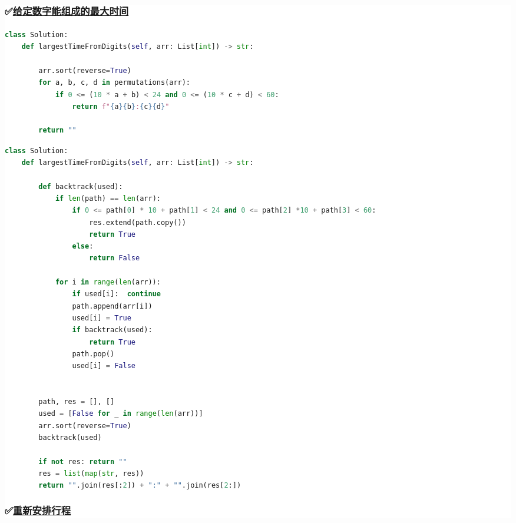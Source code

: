 

### ✅[给定数字能组成的最大时间](https://leetcode-cn.com/problems/largest-time-for-given-digits/)

```python
class Solution:
    def largestTimeFromDigits(self, arr: List[int]) -> str:
        
        arr.sort(reverse=True)
        for a, b, c, d in permutations(arr):
            if 0 <= (10 * a + b) < 24 and 0 <= (10 * c + d) < 60:
                return f"{a}{b}:{c}{d}"
        
        return ""
```

```python
class Solution:
    def largestTimeFromDigits(self, arr: List[int]) -> str:

        def backtrack(used):
            if len(path) == len(arr):
                if 0 <= path[0] * 10 + path[1] < 24 and 0 <= path[2] *10 + path[3] < 60:
                    res.extend(path.copy())
                    return True
                else:
                    return False
            
            for i in range(len(arr)):
                if used[i]:  continue
                path.append(arr[i])
                used[i] = True
                if backtrack(used):
                    return True
                path.pop()
                used[i] = False
            
        
        path, res = [], []
        used = [False for _ in range(len(arr))]
        arr.sort(reverse=True)
        backtrack(used)

        if not res: return ""
        res = list(map(str, res))
        return "".join(res[:2]) + ":" + "".join(res[2:])
```



### ✅[重新安排行程](https://leetcode-cn.com/problems/reconstruct-itinerary/)
